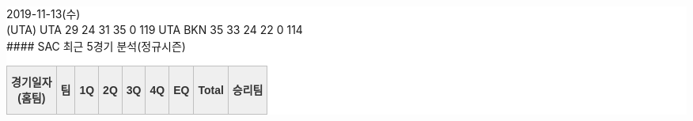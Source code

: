 <tr>
  <td class="tg-50j8" rowspan="2">2019-11-13(수)<br>(UTA)</td>
  <td class="tg-50j8">UTA</td>
  <td class="tg-50j8">29</td>
  <td class="tg-50j8">24</td>
  <td class="tg-50j8">31</td>
  <td class="tg-50j8">35</td>
  <td class="tg-50j8">0</td>
  <td class="tg-jb7t">119</td>
  <td class="tg-50j8" rowspan="2">UTA</td>
</tr>
<tr>
  <td class="tg-50j8">BKN</td>
  <td class="tg-50j8">35</td>
  <td class="tg-50j8">33</td>
  <td class="tg-50j8">24</td>
  <td class="tg-50j8">22</td>
  <td class="tg-50j8">0</td>
  <td class=" tg-50j8">114</td>
</tr>
</table><br>
#### SAC 최근 5경기 분석(정규시즌)

<style type="text/css">
.tg  {border-collapse:collapse;border-spacing:0;border-color:#ccc;}
.tg td{font-family:Arial, sans-serif;font-size:14px;padding:10px 5px;border-style:solid;border-width:1px;overflow:hidden;word-break:normal;border-color:#ccc;color:#333;background-color:#fff;}
.tg th{font-family:Arial, sans-serif;font-size:14px;font-weight:normal;padding:10px 5px;border-style:solid;border-width:1px;overflow:hidden;word-break:normal;border-color:#ccc;color:#333;background-color:#f0f0f0;}
.tg .tg-wman{border-color:#c0c0c0;text-align:center;vertical-align:middle}
.tg .tg-d14o{font-weight:bold;background-color:#efefef;border-color:#c0c0c0;text-align:center;vertical-align:middle}
.tg .tg-vb54{background-color:#ffffff;color:#3531ff;border-color:#c0c0c0;text-align:center;vertical-align:middle}
.tg .tg-jb7t{background-color:#ffffff;color:#fe0000;border-color:#c0c0c0;text-align:center;vertical-align:middle}
.tg .tg-50j8{background-color:#ffffff;border-color:#c0c0c0;text-align:center;vertical-align:middle}
.tg .tg-dyzo{color:#fe0000;border-color:#c0c0c0;text-align:center;vertical-align:middle}
.tg .tg-1z2d{color:#3531ff;border-color:#c0c0c0;text-align:center;vertical-align:middle}
.tg .tg-fzdr{border-color:#c0c0c0;text-align:center;vertical-align:top}
.tg .tg-n24o{background-color:#ffffff;color:#3531ff;border-color:#c0c0c0;text-align:center;vertical-align:top}
.tg .tg-t31z{background-color:#efefef;border-color:#c0c0c0;text-align:center;vertical-align:middle}
.tg .tg-tjwp{background-color:#efefef;border-color:#c0c0c0;text-align:center;vertical-align:top}
</style>

<table class="tg">
  <tr>
    <th class="tg-d14o">경기일자<br>(홈팀)</th>
    <th class="tg-d14o">팀</th>
    <th class="tg-d14o">1Q</th>
    <th class="tg-d14o">2Q</th>
    <th class="tg-d14o">3Q</th>
    <th class="tg-d14o">4Q</th>
    <th class="tg-d14o">EQ</th>
    <th class="tg-d14o">Total</th>
    <th class="tg-d14o">승리팀</th>
  </tr>
